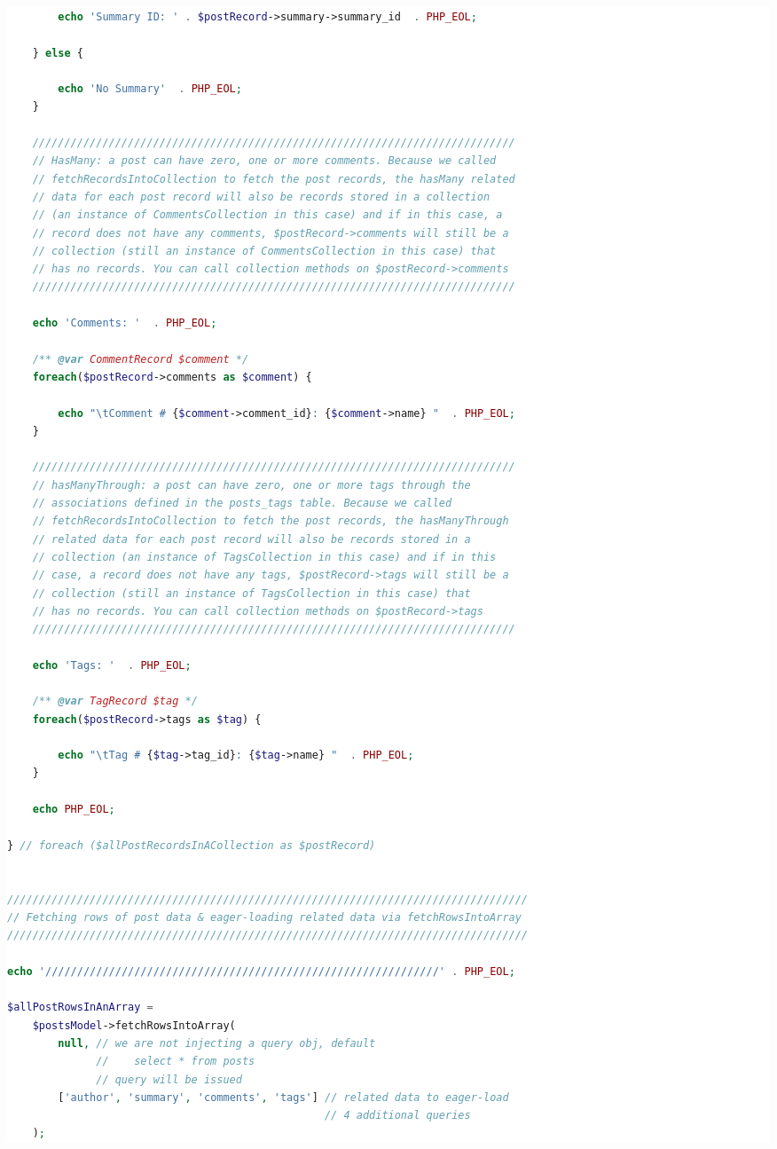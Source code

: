 ```php
        echo 'Summary ID: ' . $postRecord->summary->summary_id  . PHP_EOL;
        
    } else {
        
        echo 'No Summary'  . PHP_EOL;
    }
    
    ////////////////////////////////////////////////////////////////////////////
    // HasMany: a post can have zero, one or more comments. Because we called 
    // fetchRecordsIntoCollection to fetch the post records, the hasMany related 
    // data for each post record will also be records stored in a collection 
    // (an instance of CommentsCollection in this case) and if in this case, a 
    // record does not have any comments, $postRecord->comments will still be a 
    // collection (still an instance of CommentsCollection in this case) that 
    // has no records. You can call collection methods on $postRecord->comments
    ////////////////////////////////////////////////////////////////////////////
    
    echo 'Comments: '  . PHP_EOL;
    
    /** @var CommentRecord $comment */
    foreach($postRecord->comments as $comment) {
        
        echo "\tComment # {$comment->comment_id}: {$comment->name} "  . PHP_EOL;
    }
    
    ////////////////////////////////////////////////////////////////////////////
    // hasManyThrough: a post can have zero, one or more tags through the 
    // associations defined in the posts_tags table. Because we called 
    // fetchRecordsIntoCollection to fetch the post records, the hasManyThrough 
    // related data for each post record will also be records stored in a 
    // collection (an instance of TagsCollection in this case) and if in this 
    // case, a record does not have any tags, $postRecord->tags will still be a
    // collection (still an instance of TagsCollection in this case) that
    // has no records. You can call collection methods on $postRecord->tags
    ////////////////////////////////////////////////////////////////////////////
    
    echo 'Tags: '  . PHP_EOL;
    
    /** @var TagRecord $tag */
    foreach($postRecord->tags as $tag) {
        
        echo "\tTag # {$tag->tag_id}: {$tag->name} "  . PHP_EOL;
    }
    
    echo PHP_EOL;
    
} // foreach ($allPostRecordsInACollection as $postRecord)


//////////////////////////////////////////////////////////////////////////////////
// Fetching rows of post data & eager-loading related data via fetchRowsIntoArray
//////////////////////////////////////////////////////////////////////////////////

echo '//////////////////////////////////////////////////////////////' . PHP_EOL;

$allPostRowsInAnArray = 
    $postsModel->fetchRowsIntoArray(
        null, // we are not injecting a query obj, default
              //    select * from posts 
              // query will be issued
        ['author', 'summary', 'comments', 'tags'] // related data to eager-load
                                                  // 4 additional queries
    );
```